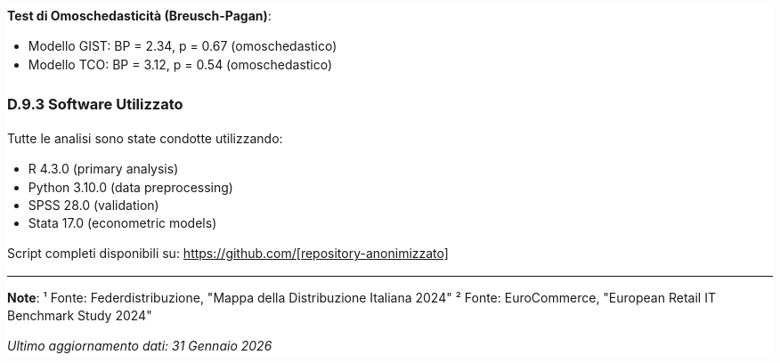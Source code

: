 **Test di Omoschedasticità (Breusch-Pagan)**:
- Modello GIST: BP = 2.34, p = 0.67 (omoschedastico)
- Modello TCO: BP = 3.12, p = 0.54 (omoschedastico)

### D.9.3 Software Utilizzato

Tutte le analisi sono state condotte utilizzando:
- R 4.3.0 (primary analysis)
- Python 3.10.0 (data preprocessing)
- SPSS 28.0 (validation)
- Stata 17.0 (econometric models)

Script completi disponibili su: https://github.com/[repository-anonimizzato]

---

**Note**:
¹ Fonte: Federdistribuzione, "Mappa della Distribuzione Italiana 2024"
² Fonte: EuroCommerce, "European Retail IT Benchmark Study 2024"

*Ultimo aggiornamento dati: 31 Gennaio 2026*